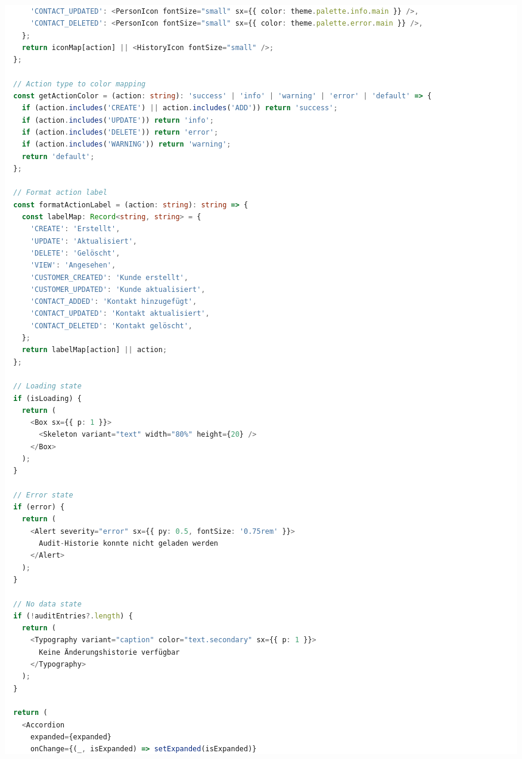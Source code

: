 ```typescript
      'CONTACT_UPDATED': <PersonIcon fontSize="small" sx={{ color: theme.palette.info.main }} />,
      'CONTACT_DELETED': <PersonIcon fontSize="small" sx={{ color: theme.palette.error.main }} />,
    };
    return iconMap[action] || <HistoryIcon fontSize="small" />;
  };
  
  // Action type to color mapping
  const getActionColor = (action: string): 'success' | 'info' | 'warning' | 'error' | 'default' => {
    if (action.includes('CREATE') || action.includes('ADD')) return 'success';
    if (action.includes('UPDATE')) return 'info';
    if (action.includes('DELETE')) return 'error';
    if (action.includes('WARNING')) return 'warning';
    return 'default';
  };
  
  // Format action label
  const formatActionLabel = (action: string): string => {
    const labelMap: Record<string, string> = {
      'CREATE': 'Erstellt',
      'UPDATE': 'Aktualisiert',
      'DELETE': 'Gelöscht',
      'VIEW': 'Angesehen',
      'CUSTOMER_CREATED': 'Kunde erstellt',
      'CUSTOMER_UPDATED': 'Kunde aktualisiert',
      'CONTACT_ADDED': 'Kontakt hinzugefügt',
      'CONTACT_UPDATED': 'Kontakt aktualisiert',
      'CONTACT_DELETED': 'Kontakt gelöscht',
    };
    return labelMap[action] || action;
  };
  
  // Loading state
  if (isLoading) {
    return (
      <Box sx={{ p: 1 }}>
        <Skeleton variant="text" width="80%" height={20} />
      </Box>
    );
  }
  
  // Error state
  if (error) {
    return (
      <Alert severity="error" sx={{ py: 0.5, fontSize: '0.75rem' }}>
        Audit-Historie konnte nicht geladen werden
      </Alert>
    );
  }
  
  // No data state
  if (!auditEntries?.length) {
    return (
      <Typography variant="caption" color="text.secondary" sx={{ p: 1 }}>
        Keine Änderungshistorie verfügbar
      </Typography>
    );
  }
  
  return (
    <Accordion
      expanded={expanded}
      onChange={(_, isExpanded) => setExpanded(isExpanded)}
```